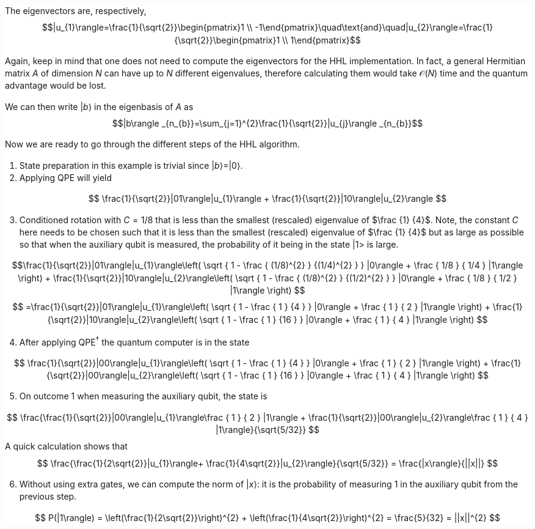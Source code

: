 The eigenvectors are, respectively,
$$|u_{1}\rangle=\frac{1}{\sqrt{2}}\begin{pmatrix}1 \\ -1\end{pmatrix}\quad\text{and}\quad|u_{2}\rangle=\frac{1}{\sqrt{2}}\begin{pmatrix}1 \\ 1\end{pmatrix}$$

Again, keep in mind that one does not need to compute the eigenvectors for the HHL implementation. In fact, a general Hermitian matrix $A$ of dimension $N$ can have up to $N$ different eigenvalues, therefore calculating them would take $\mathcal{O}(N)$ time and the quantum advantage would be lost.

We can then write $|b\rangle$ in the eigenbasis of $A$ as
$$|b\rangle _{n_{b}}=\sum_{j=1}^{2}\frac{1}{\sqrt{2}}|u_{j}\rangle _{n_{b}}$$

Now we are ready to go through the different steps of the HHL algorithm.

1. State preparation in this example is trivial since $|b\rangle=|0\rangle$.
2. Applying QPE will yield

$$
\frac{1}{\sqrt{2}}|01\rangle|u_{1}\rangle + \frac{1}{\sqrt{2}}|10\rangle|u_{2}\rangle
$$

3. Conditioned rotation with $C=1/8$ that is less than the smallest (rescaled) eigenvalue of $\frac {1} {4}$. Note, the constant $C$ here needs to be chosen such that it is less than the smallest (rescaled) eigenvalue of $\frac {1} {4}$ but as large as possible so that when the auxiliary qubit is measured, the probability of it being in the state $|1>$ is large.

$$\frac{1}{\sqrt{2}}|01\rangle|u_{1}\rangle\left( \sqrt { 1 - \frac { (1/8)^{2}  } {(1/4)^{2} } } |0\rangle + \frac { 1/8 } { 1/4 } |1\rangle \right) + \frac{1}{\sqrt{2}}|10\rangle|u_{2}\rangle\left( \sqrt { 1 - \frac { (1/8)^{2}  } {(1/2)^{2} } } |0\rangle + \frac { 1/8 } { 1/2 } |1\rangle \right)
$$
$$
=\frac{1}{\sqrt{2}}|01\rangle|u_{1}\rangle\left( \sqrt { 1 - \frac { 1  } {4 } } |0\rangle + \frac { 1 } { 2 } |1\rangle \right) + \frac{1}{\sqrt{2}}|10\rangle|u_{2}\rangle\left( \sqrt { 1 - \frac { 1  } {16 } } |0\rangle + \frac { 1 } { 4 } |1\rangle \right)
$$

4. After applying QPE$^{\dagger}$ the quantum computer is in the state

$$
\frac{1}{\sqrt{2}}|00\rangle|u_{1}\rangle\left( \sqrt { 1 - \frac { 1  } {4 } } |0\rangle + \frac { 1 } { 2 } |1\rangle \right) + \frac{1}{\sqrt{2}}|00\rangle|u_{2}\rangle\left( \sqrt { 1 - \frac { 1  } {16 } } |0\rangle + \frac { 1 } { 4 } |1\rangle \right)
$$

5. On outcome $1$ when measuring the auxiliary qubit, the state is

$$
\frac{\frac{1}{\sqrt{2}}|00\rangle|u_{1}\rangle\frac { 1 } { 2 } |1\rangle + \frac{1}{\sqrt{2}}|00\rangle|u_{2}\rangle\frac { 1 } { 4 } |1\rangle}{\sqrt{5/32}}
$$
A quick calculation shows that
$$
\frac{\frac{1}{2\sqrt{2}}|u_{1}\rangle+ \frac{1}{4\sqrt{2}}|u_{2}\rangle}{\sqrt{5/32}} = \frac{|x\rangle}{||x||}
$$

6. Without using extra gates, we can compute the norm of $|x\rangle$: it is the probability of measuring $1$ in the auxiliary qubit from the previous step.

$$
P(|1\rangle) = \left(\frac{1}{2\sqrt{2}}\right)^{2} + \left(\frac{1}{4\sqrt{2}}\right)^{2} = \frac{5}{32} = ||x||^{2}
$$
